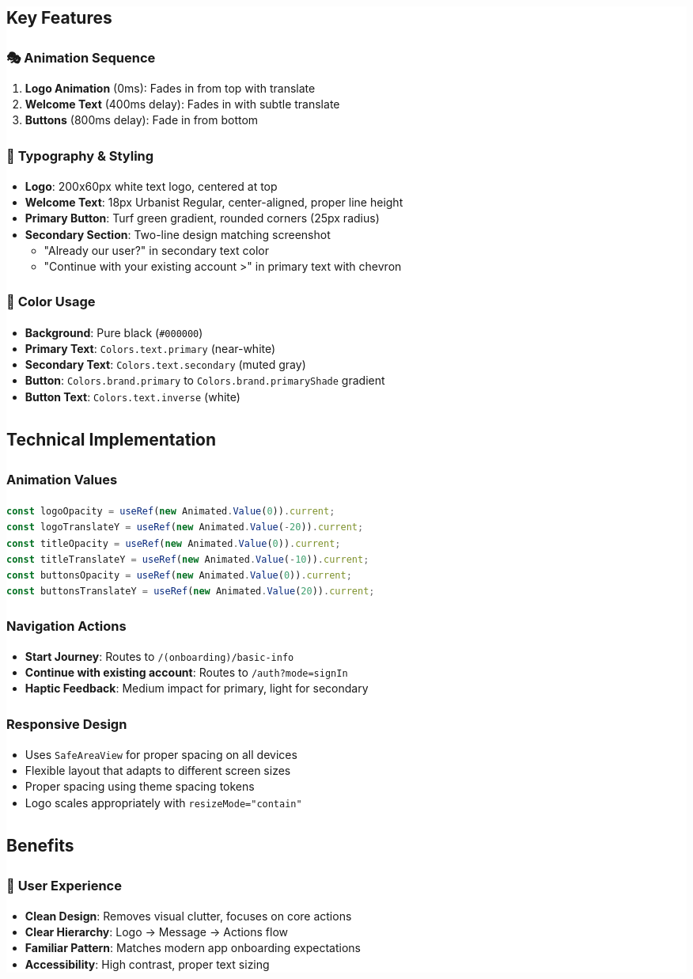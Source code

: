 ## Key Features

### 🎭 **Animation Sequence**
1. **Logo Animation** (0ms): Fades in from top with translate
2. **Welcome Text** (400ms delay): Fades in with subtle translate
3. **Buttons** (800ms delay): Fade in from bottom

### 🎯 **Typography & Styling**
- **Logo**: 200x60px white text logo, centered at top
- **Welcome Text**: 18px Urbanist Regular, center-aligned, proper line height
- **Primary Button**: Turf green gradient, rounded corners (25px radius)
- **Secondary Section**: Two-line design matching screenshot
  - "Already our user?" in secondary text color
  - "Continue with your existing account >" in primary text with chevron

### 🎨 **Color Usage**
- **Background**: Pure black (`#000000`)
- **Primary Text**: `Colors.text.primary` (near-white)
- **Secondary Text**: `Colors.text.secondary` (muted gray)
- **Button**: `Colors.brand.primary` to `Colors.brand.primaryShade` gradient
- **Button Text**: `Colors.text.inverse` (white)

## Technical Implementation

### **Animation Values**
```typescript
const logoOpacity = useRef(new Animated.Value(0)).current;
const logoTranslateY = useRef(new Animated.Value(-20)).current;
const titleOpacity = useRef(new Animated.Value(0)).current;
const titleTranslateY = useRef(new Animated.Value(-10)).current;
const buttonsOpacity = useRef(new Animated.Value(0)).current;
const buttonsTranslateY = useRef(new Animated.Value(20)).current;
```

### **Navigation Actions**
- **Start Journey**: Routes to `/(onboarding)/basic-info`
- **Continue with existing account**: Routes to `/auth?mode=signIn`
- **Haptic Feedback**: Medium impact for primary, light for secondary

### **Responsive Design**
- Uses `SafeAreaView` for proper spacing on all devices
- Flexible layout that adapts to different screen sizes
- Proper spacing using theme spacing tokens
- Logo scales appropriately with `resizeMode="contain"`

## Benefits

### 🚀 **User Experience**
- **Clean Design**: Removes visual clutter, focuses on core actions
- **Clear Hierarchy**: Logo → Message → Actions flow
- **Familiar Pattern**: Matches modern app onboarding expectations
- **Accessibility**: High contrast, proper text sizing
